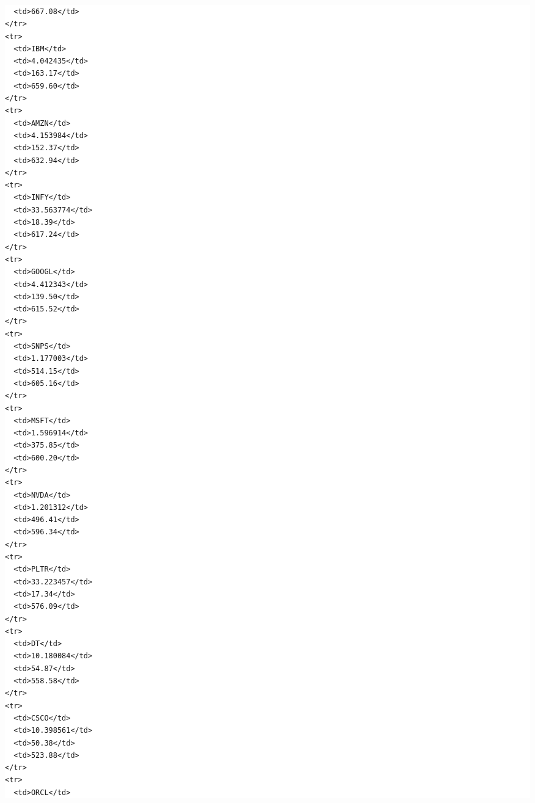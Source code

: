       <td>667.08</td>
    </tr>
    <tr>
      <td>IBM</td>
      <td>4.042435</td>
      <td>163.17</td>
      <td>659.60</td>
    </tr>
    <tr>
      <td>AMZN</td>
      <td>4.153984</td>
      <td>152.37</td>
      <td>632.94</td>
    </tr>
    <tr>
      <td>INFY</td>
      <td>33.563774</td>
      <td>18.39</td>
      <td>617.24</td>
    </tr>
    <tr>
      <td>GOOGL</td>
      <td>4.412343</td>
      <td>139.50</td>
      <td>615.52</td>
    </tr>
    <tr>
      <td>SNPS</td>
      <td>1.177003</td>
      <td>514.15</td>
      <td>605.16</td>
    </tr>
    <tr>
      <td>MSFT</td>
      <td>1.596914</td>
      <td>375.85</td>
      <td>600.20</td>
    </tr>
    <tr>
      <td>NVDA</td>
      <td>1.201312</td>
      <td>496.41</td>
      <td>596.34</td>
    </tr>
    <tr>
      <td>PLTR</td>
      <td>33.223457</td>
      <td>17.34</td>
      <td>576.09</td>
    </tr>
    <tr>
      <td>DT</td>
      <td>10.180084</td>
      <td>54.87</td>
      <td>558.58</td>
    </tr>
    <tr>
      <td>CSCO</td>
      <td>10.398561</td>
      <td>50.38</td>
      <td>523.88</td>
    </tr>
    <tr>
      <td>ORCL</td>